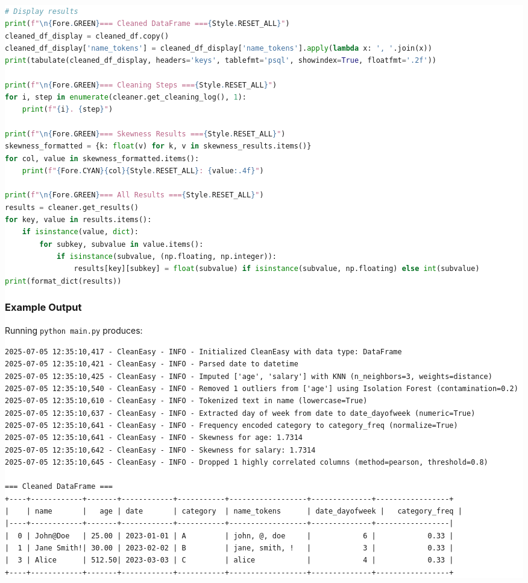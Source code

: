 ```python
# Display results
print(f"\n{Fore.GREEN}=== Cleaned DataFrame ==={Style.RESET_ALL}")
cleaned_df_display = cleaned_df.copy()
cleaned_df_display['name_tokens'] = cleaned_df_display['name_tokens'].apply(lambda x: ', '.join(x))
print(tabulate(cleaned_df_display, headers='keys', tablefmt='psql', showindex=True, floatfmt='.2f'))

print(f"\n{Fore.GREEN}=== Cleaning Steps ==={Style.RESET_ALL}")
for i, step in enumerate(cleaner.get_cleaning_log(), 1):
    print(f"{i}. {step}")

print(f"\n{Fore.GREEN}=== Skewness Results ==={Style.RESET_ALL}")
skewness_formatted = {k: float(v) for k, v in skewness_results.items()}
for col, value in skewness_formatted.items():
    print(f"{Fore.CYAN}{col}{Style.RESET_ALL}: {value:.4f}")

print(f"\n{Fore.GREEN}=== All Results ==={Style.RESET_ALL}")
results = cleaner.get_results()
for key, value in results.items():
    if isinstance(value, dict):
        for subkey, subvalue in value.items():
            if isinstance(subvalue, (np.floating, np.integer)):
                results[key][subkey] = float(subvalue) if isinstance(subvalue, np.floating) else int(subvalue)
print(format_dict(results))
```

### Example Output
Running `python main.py` produces:

```
2025-07-05 12:35:10,417 - CleanEasy - INFO - Initialized CleanEasy with data type: DataFrame
2025-07-05 12:35:10,421 - CleanEasy - INFO - Parsed date to datetime
2025-07-05 12:35:10,425 - CleanEasy - INFO - Imputed ['age', 'salary'] with KNN (n_neighbors=3, weights=distance)
2025-07-05 12:35:10,540 - CleanEasy - INFO - Removed 1 outliers from ['age'] using Isolation Forest (contamination=0.2)
2025-07-05 12:35:10,610 - CleanEasy - INFO - Tokenized text in name (lowercase=True)
2025-07-05 12:35:10,637 - CleanEasy - INFO - Extracted day of week from date to date_dayofweek (numeric=True)
2025-07-05 12:35:10,641 - CleanEasy - INFO - Frequency encoded category to category_freq (normalize=True)
2025-07-05 12:35:10,641 - CleanEasy - INFO - Skewness for age: 1.7314
2025-07-05 12:35:10,642 - CleanEasy - INFO - Skewness for salary: 1.7314
2025-07-05 12:35:10,645 - CleanEasy - INFO - Dropped 1 highly correlated columns (method=pearson, threshold=0.8)

=== Cleaned DataFrame ===
+----+------------+-------+------------+-----------+------------------+--------------+-----------------+
|    | name       |   age | date       | category  | name_tokens      | date_dayofweek |   category_freq |
|----+------------+-------+------------+-----------+------------------+--------------+-----------------|
|  0 | John@Doe   | 25.00 | 2023-01-01 | A         | john, @, doe     |            6 |            0.33 |
|  1 | Jane Smith!| 30.00 | 2023-02-02 | B         | jane, smith, !   |            3 |            0.33 |
|  3 | Alice      | 512.50| 2023-03-03 | C         | alice            |            4 |            0.33 |
+----+------------+-------+------------+-----------+------------------+--------------+-----------------+

```